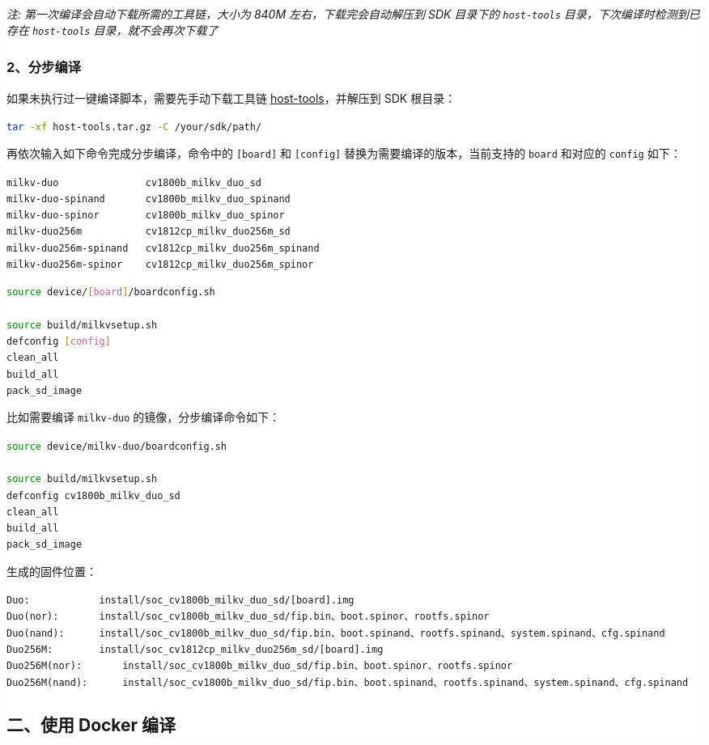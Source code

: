 *注: 第一次编译会自动下载所需的工具链，大小为 840M 左右，下载完会自动解压到 SDK 目录下的 `host-tools` 目录，下次编译时检测到已存在 `host-tools` 目录，就不会再次下载了*

### 2、分步编译

如果未执行过一键编译脚本，需要先手动下载工具链 [host-tools](https://sophon-file.sophon.cn/sophon-prod-s3/drive/23/03/07/16/host-tools.tar.gz)，并解压到 SDK 根目录：

```bash
tar -xf host-tools.tar.gz -C /your/sdk/path/
```

再依次输入如下命令完成分步编译，命令中的 `[board]` 和 `[config]` 替换为需要编译的版本，当前支持的 `board` 和对应的 `config` 如下：
```
milkv-duo               cv1800b_milkv_duo_sd
milkv-duo-spinand       cv1800b_milkv_duo_spinand
milkv-duo-spinor        cv1800b_milkv_duo_spinor
milkv-duo256m           cv1812cp_milkv_duo256m_sd
milkv-duo256m-spinand   cv1812cp_milkv_duo256m_spinand
milkv-duo256m-spinor    cv1812cp_milkv_duo256m_spinor
```

```bash
source device/[board]/boardconfig.sh

source build/milkvsetup.sh
defconfig [config]
clean_all
build_all
pack_sd_image
```

比如需要编译 `milkv-duo` 的镜像，分步编译命令如下：
```bash
source device/milkv-duo/boardconfig.sh

source build/milkvsetup.sh
defconfig cv1800b_milkv_duo_sd
clean_all
build_all
pack_sd_image
```

生成的固件位置：
```
Duo:      		install/soc_cv1800b_milkv_duo_sd/[board].img
Duo(nor): 		install/soc_cv1800b_milkv_duo_sd/fip.bin、boot.spinor、rootfs.spinor
Duo(nand):		install/soc_cv1800b_milkv_duo_sd/fip.bin、boot.spinand、rootfs.spinand、system.spinand、cfg.spinand
Duo256M:  		install/soc_cv1812cp_milkv_duo256m_sd/[board].img
Duo256M(nor): 		install/soc_cv1800b_milkv_duo_sd/fip.bin、boot.spinor、rootfs.spinor
Duo256M(nand):		install/soc_cv1800b_milkv_duo_sd/fip.bin、boot.spinand、rootfs.spinand、system.spinand、cfg.spinand
```

## 二、使用 Docker 编译

